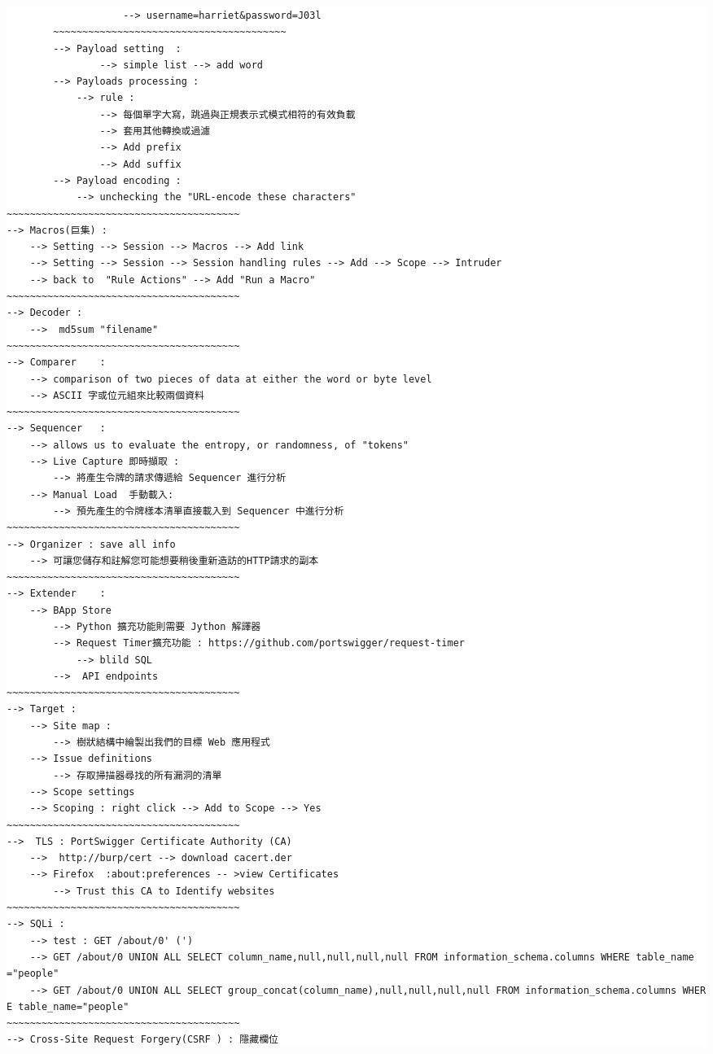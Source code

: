 						--> username=harriet&password=J03l
			~~~~~~~~~~~~~~~~~~~~~~~~~~~~~~~~~~~~~~~~
			--> Payload setting  :
					--> simple list --> add word 
			--> Payloads processing :
				--> rule : 
					--> 每個單字大寫，跳過與正規表示式模式相符的有效負載
					--> 套用其他轉換或過濾
					--> Add prefix 
					--> Add suffix
			--> Payload encoding :
				--> unchecking the "URL-encode these characters"
	~~~~~~~~~~~~~~~~~~~~~~~~~~~~~~~~~~~~~~~~
	--> Macros(巨集) :
		--> Setting --> Session --> Macros --> Add link 
		--> Setting --> Session --> Session handling rules --> Add --> Scope --> Intruder
		--> back to  "Rule Actions" --> Add "Run a Macro" 
	~~~~~~~~~~~~~~~~~~~~~~~~~~~~~~~~~~~~~~~~
	--> Decoder	:
		-->  md5sum "filename"
	~~~~~~~~~~~~~~~~~~~~~~~~~~~~~~~~~~~~~~~~
	--> Comparer 	:  
		--> comparison of two pieces of data at either the word or byte level
		--> ASCII 字或位元組來比較兩個資料
	~~~~~~~~~~~~~~~~~~~~~~~~~~~~~~~~~~~~~~~~
	--> Sequencer 	: 
		--> allows us to evaluate the entropy, or randomness, of "tokens"
		--> Live Capture 即時擷取 : 
			--> 將產生令牌的請求傳遞給 Sequencer 進行分析
		--> Manual Load  手動載入:
			--> 預先產生的令牌樣本清單直接載入到 Sequencer 中進行分析
	~~~~~~~~~~~~~~~~~~~~~~~~~~~~~~~~~~~~~~~~	
	--> Organizer : save all info 
		--> 可讓您儲存和註解您可能想要稍後重新造訪的HTTP請求的副本
	~~~~~~~~~~~~~~~~~~~~~~~~~~~~~~~~~~~~~~~~
	--> Extender	:
		--> BApp Store
			--> Python 擴充功能則需要 Jython 解譯器
			--> Request Timer擴充功能 : https://github.com/portswigger/request-timer
				--> blild SQL
			-->  API endpoints
	~~~~~~~~~~~~~~~~~~~~~~~~~~~~~~~~~~~~~~~~
	--> Target : 
		--> Site map : 
			--> 樹狀結構中繪製出我們的目標 Web 應用程式
		--> Issue definitions
			--> 存取掃描器尋找的所有漏洞的清單
		--> Scope settings		
		--> Scoping : right click --> Add to Scope --> Yes
	~~~~~~~~~~~~~~~~~~~~~~~~~~~~~~~~~~~~~~~~
	-->  TLS : PortSwigger Certificate Authority (CA) 
		-->  http://burp/cert --> download cacert.der
		--> Firefox  :about:preferences -- >view Certificates
			--> Trust this CA to Identify websites 
	~~~~~~~~~~~~~~~~~~~~~~~~~~~~~~~~~~~~~~~~
	--> SQLi : 
		--> test : GET /about/0' (')
		--> GET /about/0 UNION ALL SELECT column_name,null,null,null,null FROM information_schema.columns WHERE table_name="people"
		--> GET /about/0 UNION ALL SELECT group_concat(column_name),null,null,null,null FROM information_schema.columns WHERE table_name="people"
	~~~~~~~~~~~~~~~~~~~~~~~~~~~~~~~~~~~~~~~~	
	--> Cross-Site Request Forgery(CSRF ) : 隱藏欄位

